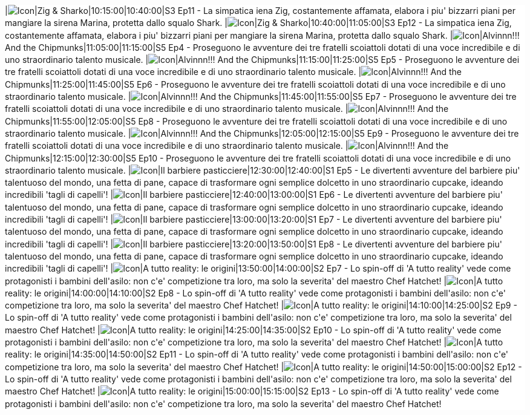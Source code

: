 |![Icon](https://guidatv.sky.it/uuid/kids_cover_l4Al8lvJi.png)|Zig &amp; Sharko|10:15:00|10:40:00|S3 Ep11 - La simpatica iena Zig, costantemente affamata, elabora i piu&#039; bizzarri piani per mangiare la sirena Marina, protetta dallo squalo Shark.
|![Icon](https://guidatv.sky.it/uuid/kids_cover_l4Al8lvJi.png)|Zig &amp; Sharko|10:40:00|11:05:00|S3 Ep12 - La simpatica iena Zig, costantemente affamata, elabora i piu&#039; bizzarri piani per mangiare la sirena Marina, protetta dallo squalo Shark.
|![Icon](https://guidatv.sky.it/uuid/kids_cover_l4Al8lvJi.png)|Alvinnn!!! And the Chipmunks|11:05:00|11:15:00|S5 Ep4 - Proseguono le avventure dei tre fratelli scoiattoli dotati di una voce incredibile e di uno straordinario talento musicale.
|![Icon](https://guidatv.sky.it/uuid/kids_cover_l4Al8lvJi.png)|Alvinnn!!! And the Chipmunks|11:15:00|11:25:00|S5 Ep5 - Proseguono le avventure dei tre fratelli scoiattoli dotati di una voce incredibile e di uno straordinario talento musicale.
|![Icon](https://guidatv.sky.it/uuid/kids_cover_l4Al8lvJi.png)|Alvinnn!!! And the Chipmunks|11:25:00|11:45:00|S5 Ep6 - Proseguono le avventure dei tre fratelli scoiattoli dotati di una voce incredibile e di uno straordinario talento musicale.
|![Icon](https://guidatv.sky.it/uuid/kids_cover_l4Al8lvJi.png)|Alvinnn!!! And the Chipmunks|11:45:00|11:55:00|S5 Ep7 - Proseguono le avventure dei tre fratelli scoiattoli dotati di una voce incredibile e di uno straordinario talento musicale.
|![Icon](https://guidatv.sky.it/uuid/kids_cover_l4Al8lvJi.png)|Alvinnn!!! And the Chipmunks|11:55:00|12:05:00|S5 Ep8 - Proseguono le avventure dei tre fratelli scoiattoli dotati di una voce incredibile e di uno straordinario talento musicale.
|![Icon](https://guidatv.sky.it/uuid/kids_cover_l4Al8lvJi.png)|Alvinnn!!! And the Chipmunks|12:05:00|12:15:00|S5 Ep9 - Proseguono le avventure dei tre fratelli scoiattoli dotati di una voce incredibile e di uno straordinario talento musicale.
|![Icon](https://guidatv.sky.it/uuid/4ef36642-1f8f-4c81-8021-439882ad14d1/cover?md5ChecksumParam=acea58bddbd9cfcac2fab31fcee31903)|Alvinnn!!! And the Chipmunks|12:15:00|12:30:00|S5 Ep10 - Proseguono le avventure dei tre fratelli scoiattoli dotati di una voce incredibile e di uno straordinario talento musicale.
|![Icon](https://guidatv.sky.it/uuid/1117cda2-5575-41be-b45f-80c1d8003d9e/cover?md5ChecksumParam=2de126040ab6405a4dbb6a8ed57bf1b6)|Il barbiere pasticciere|12:30:00|12:40:00|S1 Ep5 - Le divertenti avventure del barbiere piu&#039; talentuoso del mondo, una fetta di pane, capace di trasformare ogni semplice dolcetto in uno straordinario cupcake, ideando incredibili &#039;tagli di capelli&#039;!
|![Icon](https://guidatv.sky.it/uuid/kids_cover_l4Al8lvJi.png)|Il barbiere pasticciere|12:40:00|13:00:00|S1 Ep6 - Le divertenti avventure del barbiere piu&#039; talentuoso del mondo, una fetta di pane, capace di trasformare ogni semplice dolcetto in uno straordinario cupcake, ideando incredibili &#039;tagli di capelli&#039;!
|![Icon](https://guidatv.sky.it/uuid/1117cda2-5575-41be-b45f-80c1d8003d9e/cover?md5ChecksumParam=2de126040ab6405a4dbb6a8ed57bf1b6)|Il barbiere pasticciere|13:00:00|13:20:00|S1 Ep7 - Le divertenti avventure del barbiere piu&#039; talentuoso del mondo, una fetta di pane, capace di trasformare ogni semplice dolcetto in uno straordinario cupcake, ideando incredibili &#039;tagli di capelli&#039;!
|![Icon](https://guidatv.sky.it/uuid/1117cda2-5575-41be-b45f-80c1d8003d9e/cover?md5ChecksumParam=2de126040ab6405a4dbb6a8ed57bf1b6)|Il barbiere pasticciere|13:20:00|13:50:00|S1 Ep8 - Le divertenti avventure del barbiere piu&#039; talentuoso del mondo, una fetta di pane, capace di trasformare ogni semplice dolcetto in uno straordinario cupcake, ideando incredibili &#039;tagli di capelli&#039;!
|![Icon](https://guidatv.sky.it/uuid/kids_cover_l4Al8lvJi.png)|A tutto reality: le origini|13:50:00|14:00:00|S2 Ep7 - Lo spin-off di &#039;A tutto reality&#039; vede come protagonisti i bambini dell&#039;asilo: non c&#039;e&#039; competizione tra loro, ma solo la severita&#039; del maestro Chef Hatchet!
|![Icon](https://guidatv.sky.it/uuid/kids_cover_l4Al8lvJi.png)|A tutto reality: le origini|14:00:00|14:10:00|S2 Ep8 - Lo spin-off di &#039;A tutto reality&#039; vede come protagonisti i bambini dell&#039;asilo: non c&#039;e&#039; competizione tra loro, ma solo la severita&#039; del maestro Chef Hatchet!
|![Icon](https://guidatv.sky.it/uuid/kids_cover_l4Al8lvJi.png)|A tutto reality: le origini|14:10:00|14:25:00|S2 Ep9 - Lo spin-off di &#039;A tutto reality&#039; vede come protagonisti i bambini dell&#039;asilo: non c&#039;e&#039; competizione tra loro, ma solo la severita&#039; del maestro Chef Hatchet!
|![Icon](https://guidatv.sky.it/uuid/kids_cover_l4Al8lvJi.png)|A tutto reality: le origini|14:25:00|14:35:00|S2 Ep10 - Lo spin-off di &#039;A tutto reality&#039; vede come protagonisti i bambini dell&#039;asilo: non c&#039;e&#039; competizione tra loro, ma solo la severita&#039; del maestro Chef Hatchet!
|![Icon](https://guidatv.sky.it/uuid/kids_cover_l4Al8lvJi.png)|A tutto reality: le origini|14:35:00|14:50:00|S2 Ep11 - Lo spin-off di &#039;A tutto reality&#039; vede come protagonisti i bambini dell&#039;asilo: non c&#039;e&#039; competizione tra loro, ma solo la severita&#039; del maestro Chef Hatchet!
|![Icon](https://guidatv.sky.it/uuid/kids_cover_l4Al8lvJi.png)|A tutto reality: le origini|14:50:00|15:00:00|S2 Ep12 - Lo spin-off di &#039;A tutto reality&#039; vede come protagonisti i bambini dell&#039;asilo: non c&#039;e&#039; competizione tra loro, ma solo la severita&#039; del maestro Chef Hatchet!
|![Icon](https://guidatv.sky.it/uuid/kids_cover_l4Al8lvJi.png)|A tutto reality: le origini|15:00:00|15:15:00|S2 Ep13 - Lo spin-off di &#039;A tutto reality&#039; vede come protagonisti i bambini dell&#039;asilo: non c&#039;e&#039; competizione tra loro, ma solo la severita&#039; del maestro Chef Hatchet!